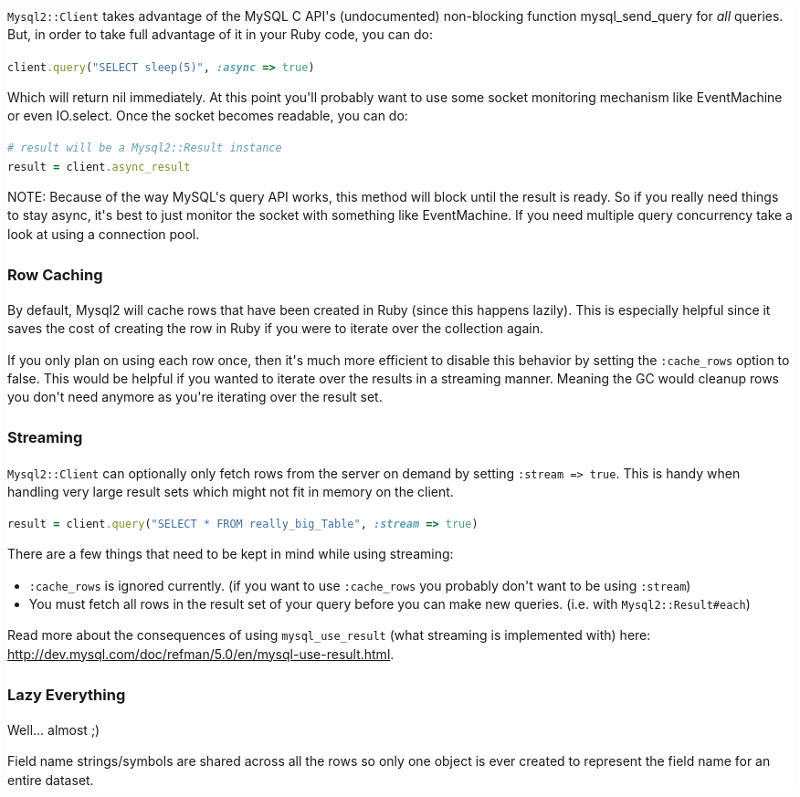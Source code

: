 `Mysql2::Client` takes advantage of the MySQL C API's (undocumented) non-blocking function mysql_send_query for *all* queries.
But, in order to take full advantage of it in your Ruby code, you can do:

``` ruby
client.query("SELECT sleep(5)", :async => true)
```

Which will return nil immediately. At this point you'll probably want to use some socket monitoring mechanism
like EventMachine or even IO.select. Once the socket becomes readable, you can do:

``` ruby
# result will be a Mysql2::Result instance
result = client.async_result
```

NOTE: Because of the way MySQL's query API works, this method will block until the result is ready.
So if you really need things to stay async, it's best to just monitor the socket with something like EventMachine.
If you need multiple query concurrency take a look at using a connection pool.

### Row Caching

By default, Mysql2 will cache rows that have been created in Ruby (since this happens lazily).
This is especially helpful since it saves the cost of creating the row in Ruby if you were to iterate over the collection again.

If you only plan on using each row once, then it's much more efficient to disable this behavior by setting the `:cache_rows` option to false.
This would be helpful if you wanted to iterate over the results in a streaming manner. Meaning the GC would cleanup rows you don't need anymore as you're iterating over the result set.

### Streaming

`Mysql2::Client` can optionally only fetch rows from the server on demand by setting `:stream => true`. This is handy when handling very large result sets which might not fit in memory on the client.

``` ruby
result = client.query("SELECT * FROM really_big_Table", :stream => true)
```

There are a few things that need to be kept in mind while using streaming:

* `:cache_rows` is ignored currently. (if you want to use `:cache_rows` you probably don't want to be using `:stream`)
* You must fetch all rows in the result set of your query before you can make new queries. (i.e. with `Mysql2::Result#each`)

Read more about the consequences of using `mysql_use_result` (what streaming is implemented with) here: http://dev.mysql.com/doc/refman/5.0/en/mysql-use-result.html.

### Lazy Everything

Well... almost ;)

Field name strings/symbols are shared across all the rows so only one object is ever created to represent the field name for an entire dataset.
